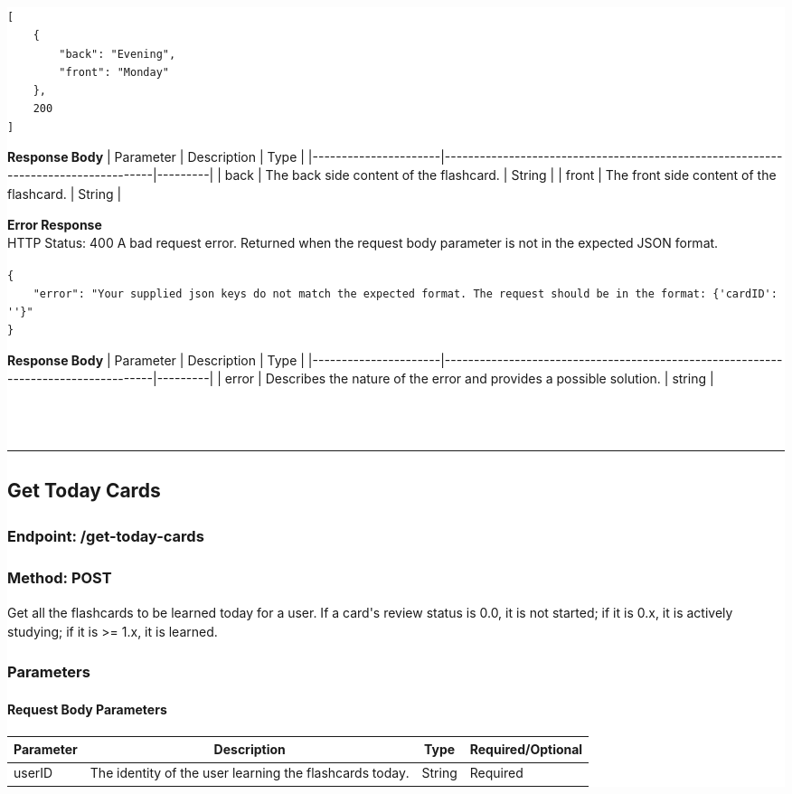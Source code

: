 ```
[
    {
        "back": "Evening",
        "front": "Monday"
    },
    200
]

```
**Response Body**
| Parameter            | Description                                                                       | Type    | 
|----------------------|-----------------------------------------------------------------------------------|---------|
| back                 | The back side content of the flashcard.                                           | String  | 
| front                | The front side content of the flashcard.                                          | String  |





**Error Response**<br>
HTTP Status: 400
A bad request error. Returned when the request body parameter is not in the expected JSON format.


```
{
    "error": "Your supplied json keys do not match the expected format. The request should be in the format: {'cardID': ''}"
}

```
**Response Body**
| Parameter            | Description                                                                       | Type    | 
|----------------------|-----------------------------------------------------------------------------------|---------|
| error                | Describes the nature of the error and provides a possible solution.               | string  | 



<br></br>
*********************************

## Get Today Cards
### **Endpoint:** /get-today-cards
### **Method:** POST
Get all the flashcards to be learned today for a user. If a card's review status is 0.0, it is not started; if it is 0.x, it is actively studying; if it is >= 1.x, it is learned.

### Parameters

#### **Request Body Parameters**
| Parameter            | Description                                                                       | Type    | Required/Optional |
|----------------------|-----------------------------------------------------------------------------------|---------|-------------------|
| userID               | The identity of the user learning the flashcards today.                           | String  | Required          |
